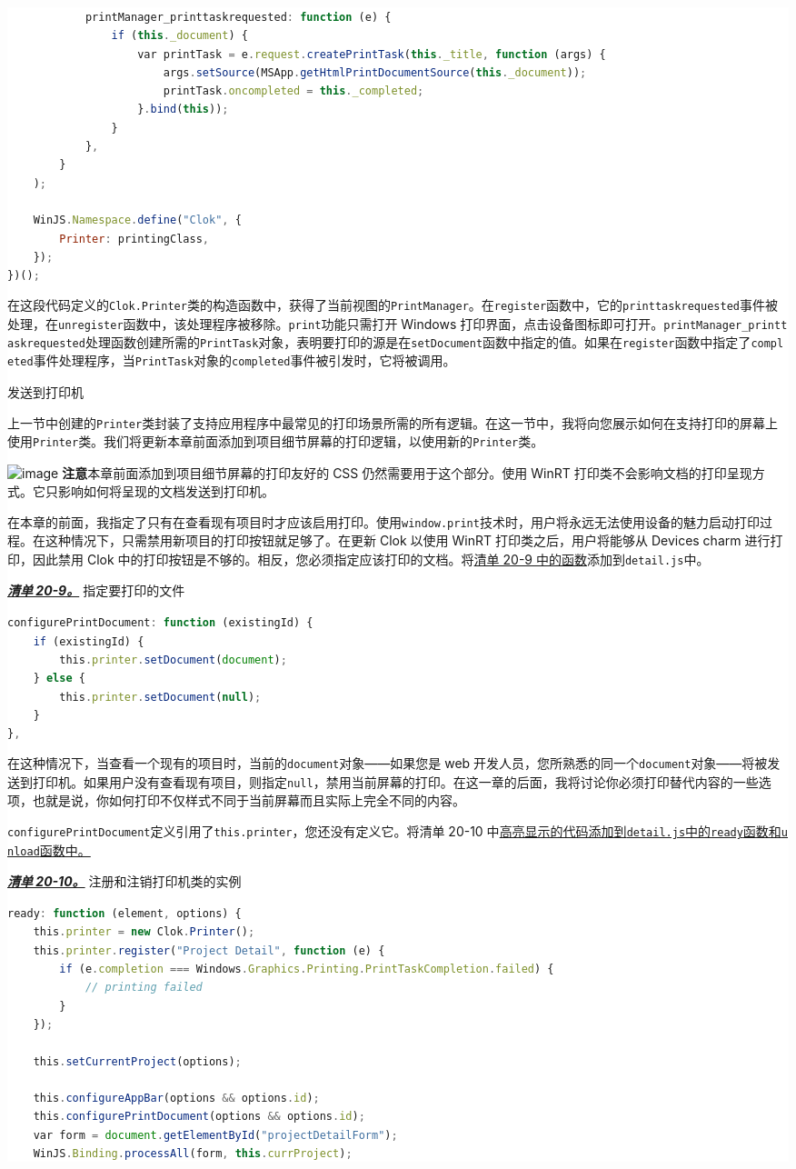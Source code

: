 ```js
            printManager_printtaskrequested: function (e) {
                if (this._document) {
                    var printTask = e.request.createPrintTask(this._title, function (args) {
                        args.setSource(MSApp.getHtmlPrintDocumentSource(this._document));
                        printTask.oncompleted = this._completed;
                    }.bind(this));
                }
            },
        }
    );

    WinJS.Namespace.define("Clok", {
        Printer: printingClass,
    });
})();
```

在这段代码定义的`Clok.Printer`类的构造函数中，获得了当前视图的`PrintManager`。在`register`函数中，它的`printtaskrequested`事件被处理，在`unregister`函数中，该处理程序被移除。`print`功能只需打开 Windows 打印界面，点击设备图标即可打开。`printManager_printtaskrequested`处理函数创建所需的`PrintTask`对象，表明要打印的源是在`setDocument`函数中指定的值。如果在`register`函数中指定了`completed`事件处理程序，当`PrintTask`对象的`completed`事件被引发时，它将被调用。

发送到打印机

上一节中创建的`Printer`类封装了支持应用程序中最常见的打印场景所需的所有逻辑。在这一节中，我将向您展示如何在支持打印的屏幕上使用`Printer`类。我们将更新本章前面添加到项目细节屏幕的打印逻辑，以使用新的`Printer`类。

![image](images/sq.jpg) **注意**本章前面添加到项目细节屏幕的打印友好的 CSS 仍然需要用于这个部分。使用 WinRT 打印类不会影响文档的打印呈现方式。它只影响如何将呈现的文档发送到打印机。

在本章的前面，我指定了只有在查看现有项目时才应该启用打印。使用`window.print`技术时，用户将永远无法使用设备的魅力启动打印过程。在这种情况下，只需禁用新项目的打印按钮就足够了。在更新 Clok 以使用 WinRT 打印类之后，用户将能够从 Devices charm 进行打印，因此禁用 Clok 中的打印按钮是不够的。相反，您必须指定应该打印的文档。将[清单 20-9 中的函数](#list9)添加到`detail.js`中。

[***清单 20-9。***](#_list9) 指定要打印的文件

```js
configurePrintDocument: function (existingId) {
    if (existingId) {
        this.printer.setDocument(document);
    } else {
        this.printer.setDocument(null);
    }
},
```

在这种情况下，当查看一个现有的项目时，当前的`document`对象——如果您是 web 开发人员，您所熟悉的同一个`document`对象——将被发送到打印机。如果用户没有查看现有项目，则指定`null`，禁用当前屏幕的打印。在这一章的后面，我将讨论你必须打印替代内容的一些选项，也就是说，你如何打印不仅样式不同于当前屏幕而且实际上完全不同的内容。

`configurePrintDocument`定义引用了`this.printer`，您还没有定义它。将清单 20-10 中[高亮显示的代码添加到`detail.js`中的`ready`函数和`unload`函数中。](#list10)

[***清单 20-10。***](#_list10) 注册和注销打印机类的实例

```js
ready: function (element, options) {
    this.printer = new Clok.Printer();
    this.printer.register("Project Detail", function (e) {
        if (e.completion === Windows.Graphics.Printing.PrintTaskCompletion.failed) {
            // printing failed
        }
    });

    this.setCurrentProject(options);

    this.configureAppBar(options && options.id);
    this.configurePrintDocument(options && options.id);
    var form = document.getElementById("projectDetailForm");
    WinJS.Binding.processAll(form, this.currProject);
```